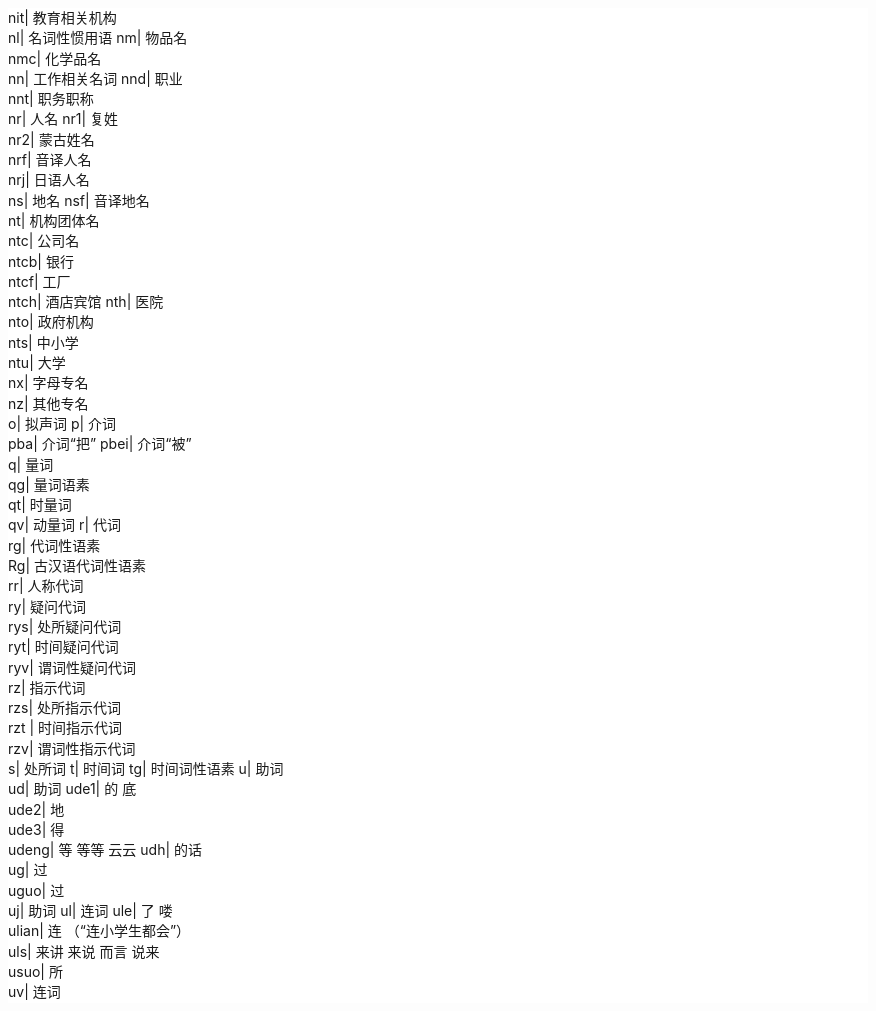 nit|          教育相关机构	
nl|          名词性惯用语	
nm|          物品名	
nmc|          化学品名	
nn|          工作相关名词	
nnd|          职业	
nnt|          职务职称	
nr|          人名	
nr1|          复姓	
nr2|          蒙古姓名	
nrf|          音译人名	
nrj|          日语人名	
ns|          地名	
nsf|          音译地名	
nt|          机构团体名	
ntc|          公司名	
ntcb|          银行	
ntcf|          工厂	
ntch|          酒店宾馆	
nth|          医院	
nto|          政府机构	
nts|          中小学	
ntu|          大学	
nx|          字母专名	
nz|          其他专名	
o|          拟声词	
p|          介词	
pba|          介词“把”	
pbei|          介词“被”	
q|          量词	
qg|          量词语素	
qt|          时量词	
qv|         动量词	
r|          代词	
rg|          代词性语素	
Rg|          古汉语代词性语素	
rr|          人称代词	
ry|          疑问代词	
rys|          处所疑问代词	
ryt|          时间疑问代词	
ryv|          谓词性疑问代词	
rz|      指示代词	
rzs|      处所指示代词	
rzt   |     时间指示代词	
rzv|          谓词性指示代词	
s|          处所词	
t|          时间词	
tg|          时间词性语素	
u|          助词	
ud|          助词	
ude1|          的 底	
ude2|          地	
ude3|          得	
udeng|          等 等等 云云	
udh|          的话	
ug|          过	
uguo|          过	
uj|          助词	
ul|          连词	
ule|          了 喽	
ulian|          连 （“连小学生都会”）	
uls|          来讲 来说 而言 说来	
usuo|          所	
uv|          连词	